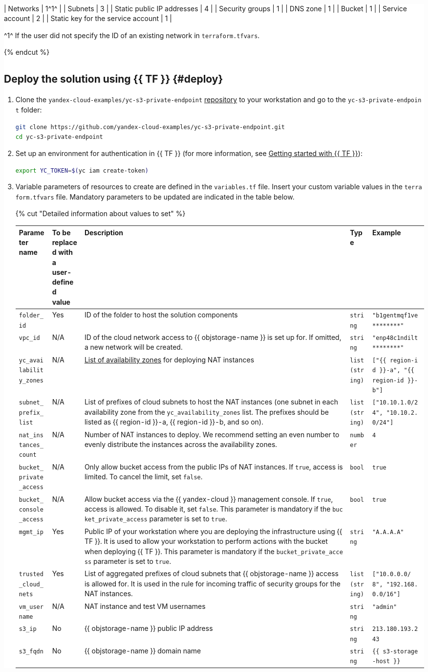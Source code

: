    | Networks | 1^1^ |
   | Subnets | 3 |
   | Static public IP addresses | 4 |
   | Security groups | 1 |
   | DNS zone | 1 |
   | Bucket | 1 |
   | Service account | 2 |
   | Static key for the service account | 1 |

   ^1^ If the user did not specify the ID of an existing network in `terraform.tfvars`.

   {% endcut %}

## Deploy the solution using {{ TF }} {#deploy}

1. Clone the `yandex-cloud-examples/yc-s3-private-endpoint` [repository](https://github.com/yandex-cloud-examples/yc-s3-private-endpoint) to your workstation and go to the `yc-s3-private-endpoint` folder:

   ```bash
   git clone https://github.com/yandex-cloud-examples/yc-s3-private-endpoint.git
   cd yc-s3-private-endpoint
   ```

1. Set up an environment for authentication in {{ TF }} (for more information, see [Getting started with {{ TF }}](../../tutorials/infrastructure-management/terraform-quickstart.md#get-credentials)):

   ```bash
   export YC_TOKEN=$(yc iam create-token)
   ```

1. Variable parameters of resources to create are defined in the `variables.tf` file. Insert your custom variable values in the `terraform.tfvars` file. Mandatory parameters to be updated are indicated in the table below.

   {% cut "Detailed information about values to set" %}

   | Parameter<br>name | To be replaced with a<br>user-defined<br>value | Description | Type | Example |
   | --- | --- | --- | --- | --- |
   | `folder_id` | Yes | ID of the folder to host the solution components | `string` | `"b1gentmqf1ve********"` |
   | `vpc_id` | N/A | ID of the cloud network access to {{ objstorage-name }} is set up for. If omitted, a new network will be created. | `string` | `"enp48c1ndilt********"` |
   | `yc_availability_zones` | N/A | [List of availability zones](../../overview/concepts/geo-scope.md) for deploying NAT instances | `list(string)` | `["{{ region-id }}-a", "{{ region-id }}-b"]` |
   | `subnet_prefix_list` | N/A | List of prefixes of cloud subnets to host the NAT instances (one subnet in each availability zone from the `yc_availability_zones` list. The prefixes should be listed as {{ region-id }}-a, {{ region-id }}-b, and so on). | `list(string)` | `["10.10.1.0/24", "10.10.2.0/24"]` |
   | `nat_instances_count` | N/A | Number of NAT instances to deploy. We recommend setting an even number to evenly distribute the instances across the availability zones. | `number` | `4` |
   | `bucket_private_access` | N/A | Only allow bucket access from the public IPs of NAT instances. If `true`, access is limited. To cancel the limit, set `false`. | `bool` | `true` |
   | `bucket_console_access` | N/A | Allow bucket access via the {{ yandex-cloud }} management console. If `true`, access is allowed. To disable it, set `false`. This parameter is mandatory if the `bucket_private_access` parameter is set to `true`. | `bool` | `true` |
   | `mgmt_ip` | Yes | Public IP of your workstation where you are deploying the infrastructure using {{ TF }}. It is used to allow your workstation to perform actions with the bucket when deploying {{ TF }}. This parameter is mandatory if the `bucket_private_access` parameter is set to `true`. | `string` | `"A.A.A.A"` |
   | `trusted_cloud_nets` | Yes | List of aggregated prefixes of cloud subnets that {{ objstorage-name }} access is allowed for. It is used in the rule for incoming traffic of security groups for the NAT instances. | `list(string)` | `["10.0.0.0/8", "192.168.0.0/16"]` |
   | `vm_username` | N/A | NAT instance and test VM usernames | `string` | `"admin"` |
   | `s3_ip` | No | {{ objstorage-name }} public IP address | `string` | `213.180.193.243` |
   | `s3_fqdn` | No | {{ objstorage-name }} domain name | `string` | `{{ s3-storage-host }}` |
